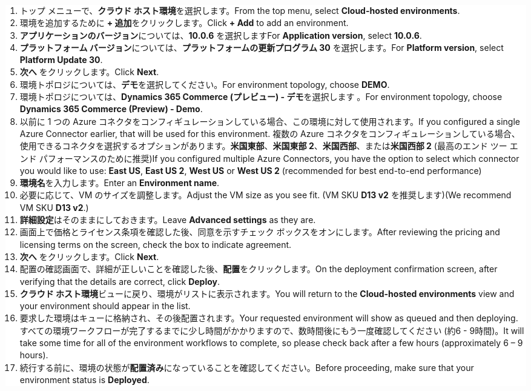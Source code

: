 1. <span data-ttu-id="02b01-207">トップ メニューで、**クラウド ホスト環境**を選択します。</span><span class="sxs-lookup"><span data-stu-id="02b01-207">From the top menu, select **Cloud-hosted environments**.</span></span>
1. <span data-ttu-id="02b01-208">環境を追加するために **+ 追加**をクリックします。</span><span class="sxs-lookup"><span data-stu-id="02b01-208">Click **+ Add** to add an environment.</span></span>
1. <span data-ttu-id="02b01-209">**アプリケーションのバージョン**については、**10.0.6** を選択します</span><span class="sxs-lookup"><span data-stu-id="02b01-209">For **Application version**, select **10.0.6**.</span></span>
1. <span data-ttu-id="02b01-210">**プラットフォーム バージョン**については、**プラットフォームの更新プログラム 30** を選択します。</span><span class="sxs-lookup"><span data-stu-id="02b01-210">For **Platform version**, select **Platform Update 30**.</span></span>
1. <span data-ttu-id="02b01-211">**次へ** をクリックします。</span><span class="sxs-lookup"><span data-stu-id="02b01-211">Click **Next**.</span></span>
1. <span data-ttu-id="02b01-212">環境トポロジについては、**デモ**を選択してください。</span><span class="sxs-lookup"><span data-stu-id="02b01-212">For environment topology, choose **DEMO**.</span></span>
1. <span data-ttu-id="02b01-213">環境トポロジについては、**Dynamics 365 Commerce (プレビュー) - デモ**を選択します 。</span><span class="sxs-lookup"><span data-stu-id="02b01-213">For environment topology, choose **Dynamics 365 Commerce (Preview) - Demo**.</span></span>
1. <span data-ttu-id="02b01-214">以前に 1 つの Azure コネクタをコンフィギュレーションしている場合、この環境に対して使用されます。</span><span class="sxs-lookup"><span data-stu-id="02b01-214">If you configured a single Azure Connector earlier, that will be used for this environment.</span></span> <span data-ttu-id="02b01-215">複数の Azure コネクタをコンフィギュレーションしている場合、使用できるコネクタを選択するオプションがあります。**米国東部**、**米国東部 2**、**米国西部**、または**米国西部 2** (最高のエンド ツー エンド パフォーマンスのために推奨)</span><span class="sxs-lookup"><span data-stu-id="02b01-215">If you configured multiple Azure Connectors, you have the option to select which connector you would like to use: **East US**, **East US 2**, **West US** or **West US 2** (recommended for best end-to-end performance)</span></span>
1. <span data-ttu-id="02b01-216">**環境名**を入力します。</span><span class="sxs-lookup"><span data-stu-id="02b01-216">Enter an **Environment name**.</span></span>
1. <span data-ttu-id="02b01-217">必要に応じて、VM のサイズを調整します。</span><span class="sxs-lookup"><span data-stu-id="02b01-217">Adjust the VM size as you see fit.</span></span> <span data-ttu-id="02b01-218">(VM SKU **D13 v2** を推奨します)</span><span class="sxs-lookup"><span data-stu-id="02b01-218">(We recommend VM SKU **D13 v2**.)</span></span>
1. <span data-ttu-id="02b01-219">**詳細設定**はそのままにしておきます。</span><span class="sxs-lookup"><span data-stu-id="02b01-219">Leave **Advanced settings** as they are.</span></span>
1. <span data-ttu-id="02b01-220">画面上で価格とライセンス条項を確認した後、同意を示すチェック ボックスをオンにします。</span><span class="sxs-lookup"><span data-stu-id="02b01-220">After reviewing the pricing and licensing terms on the screen, check the box to indicate agreement.</span></span>
1. <span data-ttu-id="02b01-221">**次へ** をクリックします。</span><span class="sxs-lookup"><span data-stu-id="02b01-221">Click **Next**.</span></span>
1. <span data-ttu-id="02b01-222">配置の確認画面で、詳細が正しいことを確認した後、**配置**をクリックします。</span><span class="sxs-lookup"><span data-stu-id="02b01-222">On the deployment confirmation screen, after verifying that the details are correct, click **Deploy**.</span></span>
1. <span data-ttu-id="02b01-223">**クラウド ホスト環境**ビューに戻り、環境がリストに表示されます。</span><span class="sxs-lookup"><span data-stu-id="02b01-223">You will return to the **Cloud-hosted environments** view and your environment should appear in the list.</span></span>
1. <span data-ttu-id="02b01-224">要求した環境はキューに格納され、その後配置されます。</span><span class="sxs-lookup"><span data-stu-id="02b01-224">Your requested environment will show as queued and then deploying.</span></span> <span data-ttu-id="02b01-225">すべての環境ワークフローが完了するまでに少し時間がかかりますので、数時間後にもう一度確認してください (約6 - 9時間)。</span><span class="sxs-lookup"><span data-stu-id="02b01-225">It will take some time for all of the environment workflows to complete, so please check back after a few hours (approximately 6 – 9 hours).</span></span>
1. <span data-ttu-id="02b01-226">続行する前に、環境の状態が**配置済み**になっていることを確認してください。</span><span class="sxs-lookup"><span data-stu-id="02b01-226">Before proceeding, make sure that your environment status is **Deployed**.</span></span>
